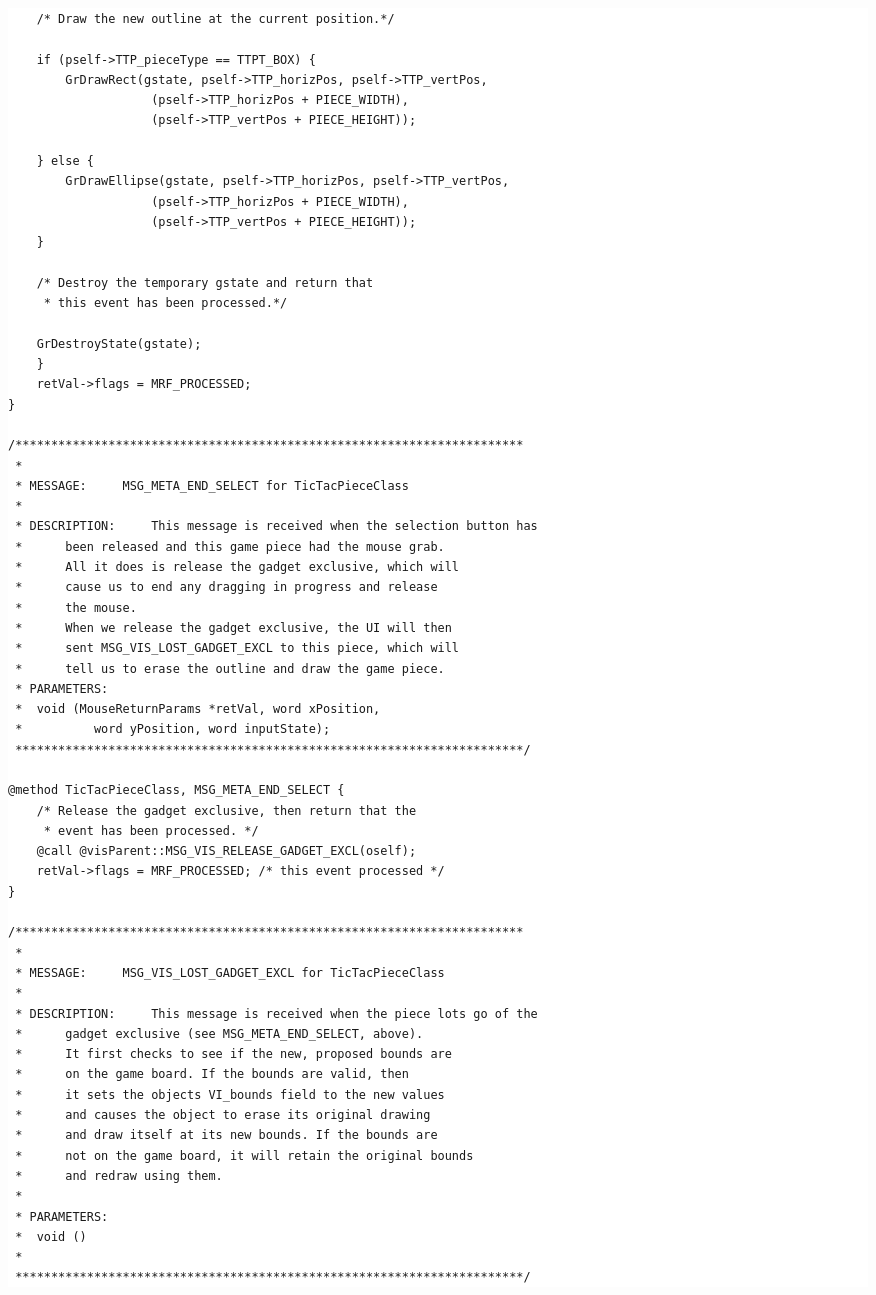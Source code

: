 ~~~
	/* Draw the new outline at the current position.*/

	if (pself->TTP_pieceType == TTPT_BOX) {
	    GrDrawRect(gstate, pself->TTP_horizPos, pself->TTP_vertPos,
					(pself->TTP_horizPos + PIECE_WIDTH),
					(pself->TTP_vertPos + PIECE_HEIGHT));

	} else {
	    GrDrawEllipse(gstate, pself->TTP_horizPos, pself->TTP_vertPos,
					(pself->TTP_horizPos + PIECE_WIDTH),
					(pself->TTP_vertPos + PIECE_HEIGHT));
	}

	/* Destroy the temporary gstate and return that
	 * this event has been processed.*/

	GrDestroyState(gstate);
    }
    retVal->flags = MRF_PROCESSED;
}

/***********************************************************************
 *
 * MESSAGE:		MSG_META_END_SELECT for TicTacPieceClass
 *
 * DESCRIPTION:		This message is received when the selection button has
 *		been released and this game piece had the mouse grab.
 *		All it does is release the gadget exclusive, which will
 *		cause us to end any dragging in progress and release
 *		the mouse.
 *		When we release the gadget exclusive, the UI will then
 *		sent MSG_VIS_LOST_GADGET_EXCL to this piece, which will
 *		tell us to erase the outline and draw the game piece.
 * PARAMETERS:
 *	void (MouseReturnParams *retVal, word xPosition,
 * 			word yPosition, word inputState);
 ***********************************************************************/

@method TicTacPieceClass, MSG_META_END_SELECT {
	/* Release the gadget exclusive, then return that the
	 * event has been processed. */
    @call @visParent::MSG_VIS_RELEASE_GADGET_EXCL(oself);
    retVal->flags = MRF_PROCESSED; /* this event processed */
}

/***********************************************************************
 *
 * MESSAGE:		MSG_VIS_LOST_GADGET_EXCL for TicTacPieceClass
 *
 * DESCRIPTION:		This message is received when the piece lots go of the
 *		gadget exclusive (see MSG_META_END_SELECT, above).
 *		It first checks to see if the new, proposed bounds are
 *		on the game board. If the bounds are valid, then
 *		it sets the objects VI_bounds field to the new values
 *		and causes the object to erase its original drawing
 *		and draw itself at its new bounds. If the bounds are
 *		not on the game board, it will retain the original bounds
 *		and redraw using them.
 *
 * PARAMETERS:
 *	void ()
 *
 ***********************************************************************/
~~~